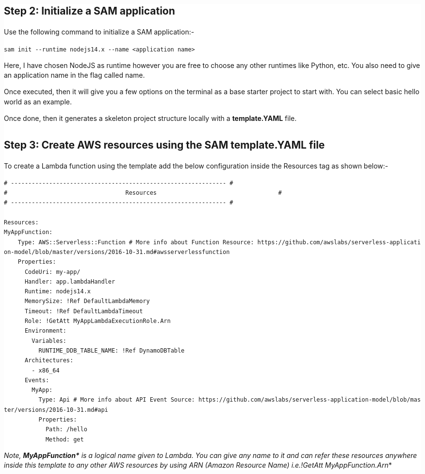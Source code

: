 ## **Step 2: Initialize a SAM application**

Use the following command to initialize a SAM application:-

```
sam init --runtime nodejs14.x --name <application name>
```

Here, I have chosen NodeJS as runtime however you are free to choose any other runtimes like Python, etc. You also need to give an application name in the flag called name.

Once executed, then it will give you a few options on the terminal as a base starter project to start with. You can select basic hello world as an example.

Once done, then it generates a skeleton project structure locally with a **template.YAML** file.

## Step 3: Create AWS resources using the SAM template.YAML file

To create a Lambda function using the template add the below configuration inside the Resources tag as shown below:-

```
# -------------------------------------------------------------- #
#                                  Resources                                   #
# -------------------------------------------------------------- #

Resources:
MyAppFunction:
    Type: AWS::Serverless::Function # More info about Function Resource: https://github.com/awslabs/serverless-application-model/blob/master/versions/2016-10-31.md#awsserverlessfunction
    Properties:
      CodeUri: my-app/
      Handler: app.lambdaHandler
      Runtime: nodejs14.x
      MemorySize: !Ref DefaultLambdaMemory
      Timeout: !Ref DefaultLambdaTimeout
      Role: !GetAtt MyAppLambdaExecutionRole.Arn
      Environment:
        Variables:
          RUNTIME_DDB_TABLE_NAME: !Ref DynamoDBTable
      Architectures:
        - x86_64
      Events:
        MyApp:
          Type: Api # More info about API Event Source: https://github.com/awslabs/serverless-application-model/blob/master/versions/2016-10-31.md#api
          Properties:
            Path: /hello
            Method: get
```

*Note,* ***MyAppFunction\*** *is a logical name given to Lambda.* You can give any name to it and can refer these resources anywhere inside this template to any other AWS resources by using ARN (Amazon Resource Name) i.e.**!GetAtt MyAppFunction.Arn**
